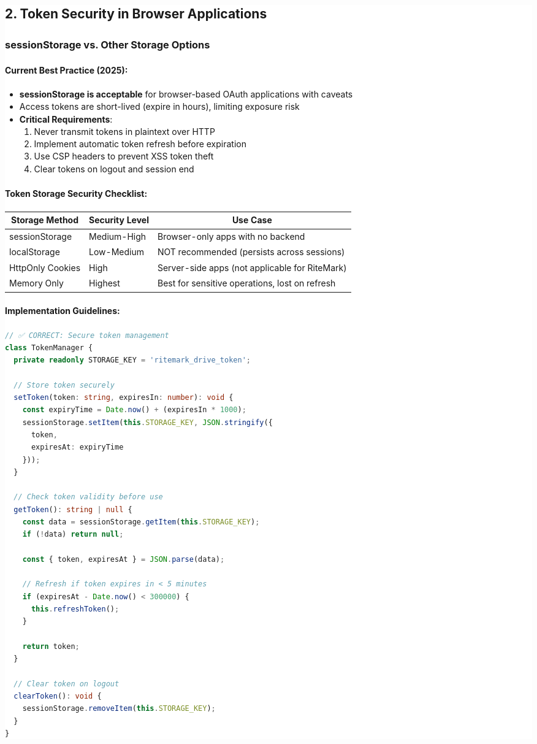 
## 2. Token Security in Browser Applications

### sessionStorage vs. Other Storage Options

#### Current Best Practice (2025):
- **sessionStorage is acceptable** for browser-based OAuth applications with caveats
- Access tokens are short-lived (expire in hours), limiting exposure risk
- **Critical Requirements**:
  1. Never transmit tokens in plaintext over HTTP
  2. Implement automatic token refresh before expiration
  3. Use CSP headers to prevent XSS token theft
  4. Clear tokens on logout and session end

#### Token Storage Security Checklist:

| Storage Method | Security Level | Use Case |
|----------------|----------------|----------|
| sessionStorage | Medium-High | Browser-only apps with no backend |
| localStorage | Low-Medium | NOT recommended (persists across sessions) |
| HttpOnly Cookies | High | Server-side apps (not applicable for RiteMark) |
| Memory Only | Highest | Best for sensitive operations, lost on refresh |

#### Implementation Guidelines:

```typescript
// ✅ CORRECT: Secure token management
class TokenManager {
  private readonly STORAGE_KEY = 'ritemark_drive_token';

  // Store token securely
  setToken(token: string, expiresIn: number): void {
    const expiryTime = Date.now() + (expiresIn * 1000);
    sessionStorage.setItem(this.STORAGE_KEY, JSON.stringify({
      token,
      expiresAt: expiryTime
    }));
  }

  // Check token validity before use
  getToken(): string | null {
    const data = sessionStorage.getItem(this.STORAGE_KEY);
    if (!data) return null;

    const { token, expiresAt } = JSON.parse(data);

    // Refresh if token expires in < 5 minutes
    if (expiresAt - Date.now() < 300000) {
      this.refreshToken();
    }

    return token;
  }

  // Clear token on logout
  clearToken(): void {
    sessionStorage.removeItem(this.STORAGE_KEY);
  }
}
```
